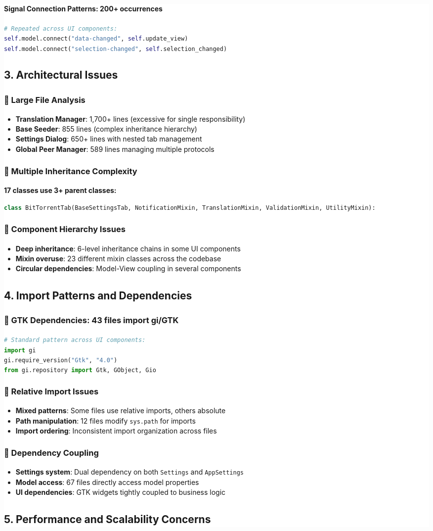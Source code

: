 #### Signal Connection Patterns: **200+ occurrences**
```python
# Repeated across UI components:
self.model.connect("data-changed", self.update_view)
self.model.connect("selection-changed", self.selection_changed)
```

## 3. Architectural Issues

### 🔴 Large File Analysis
- **Translation Manager**: 1,700+ lines (excessive for single responsibility)
- **Base Seeder**: 855 lines (complex inheritance hierarchy)
- **Settings Dialog**: 650+ lines with nested tab management
- **Global Peer Manager**: 589 lines managing multiple protocols

### 🔴 Multiple Inheritance Complexity
**17 classes use 3+ parent classes:**
```python
class BitTorrentTab(BaseSettingsTab, NotificationMixin, TranslationMixin, ValidationMixin, UtilityMixin):
```

### 🔴 Component Hierarchy Issues
- **Deep inheritance**: 6-level inheritance chains in some UI components
- **Mixin overuse**: 23 different mixin classes across the codebase
- **Circular dependencies**: Model-View coupling in several components

## 4. Import Patterns and Dependencies

### 🔴 GTK Dependencies: **43 files** import gi/GTK
```python
# Standard pattern across UI components:
import gi
gi.require_version("Gtk", "4.0")
from gi.repository import Gtk, GObject, Gio
```

### 🔴 Relative Import Issues
- **Mixed patterns**: Some files use relative imports, others absolute
- **Path manipulation**: 12 files modify `sys.path` for imports
- **Import ordering**: Inconsistent import organization across files

### 🔴 Dependency Coupling
- **Settings system**: Dual dependency on both `Settings` and `AppSettings`
- **Model access**: 67 files directly access model properties
- **UI dependencies**: GTK widgets tightly coupled to business logic

## 5. Performance and Scalability Concerns
